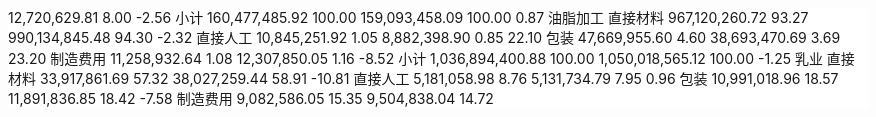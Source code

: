 12,720,629.81
8.00
-2.56
小计
160,477,485.92
100.00
159,093,458.09
100.00
0.87
油脂加工
直接材料
967,120,260.72
93.27
990,134,845.48
94.30
-2.32
直接人工
10,845,251.92
1.05
8,882,398.90
0.85
22.10
包装
47,669,955.60
4.60
38,693,470.69
3.69
23.20
制造费用
11,258,932.64
1.08
12,307,850.05
1.16
-8.52
小计
1,036,894,400.88
100.00
1,050,018,565.12
100.00
-1.25
乳业
直接材料
33,917,861.69
57.32
38,027,259.44
58.91
-10.81
直接人工
5,181,058.98
8.76
5,131,734.79
7.95
0.96
包装
10,991,018.96
18.57
11,891,836.85
18.42
-7.58
制造费用
9,082,586.05
15.35
9,504,838.04
14.72